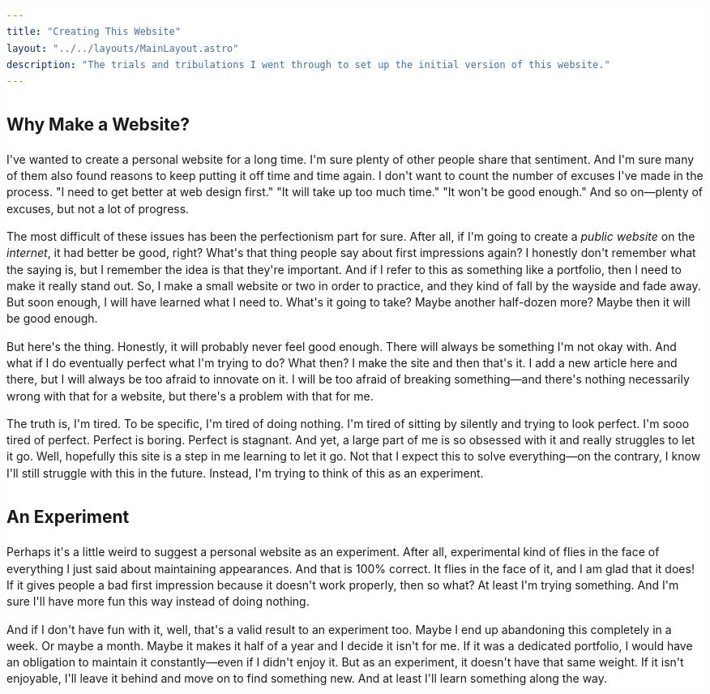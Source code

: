 ```yaml
---
title: "Creating This Website"
layout: "../../layouts/MainLayout.astro"
description: "The trials and tribulations I went through to set up the initial version of this website."
---
```


## Why Make a Website?

I've wanted to create a personal website for a long time. I'm sure plenty of other people share that sentiment. And I'm sure many of them also found reasons to keep putting it off time and time again. I don't want to count the number of excuses I've made in the process. "I need to get better at web design first." "It will take up too much time." "It won't be good enough." And so on&mdash;plenty of excuses, but not a lot of progress.

The most difficult of these issues has been the perfectionism part for sure. After all, if I'm going to create a _public website_ on the _internet_, it had better be good, right? What's that thing people say about first impressions again? I honestly don't remember what the saying is, but I remember the idea is that they're important. And if I refer to this as something like a portfolio, then I need to make it really stand out. So, I make a small website or two in order to practice, and they kind of fall by the wayside and fade away. But soon enough, I will have learned what I need to. What's it going to take? Maybe another half-dozen more? Maybe then it will be good enough.

But here's the thing. Honestly, it will probably never feel good enough. There will always be something I'm not okay with. And what if I do eventually perfect what I'm trying to do? What then? I make the site and then that's it. I add a new article here and there, but I will always be too afraid to innovate on it. I will be too afraid of breaking something&mdash;and there's nothing necessarily wrong with that for a website, but there's a problem with that for me.

The truth is, I'm tired. To be specific, I'm tired of doing nothing. I'm tired of sitting by silently and trying to look perfect. I'm sooo tired of perfect. Perfect is boring. Perfect is stagnant. And yet, a large part of me is so obsessed with it and really struggles to let it go. Well, hopefully this site is a step in me learning to let it go. Not that I expect this to solve everything&mdash;on the contrary, I know I'll still struggle with this in the future. Instead, I'm trying to think of this as an experiment.

## An Experiment

Perhaps it's a little weird to suggest a personal website as an experiment. After all, experimental kind of flies in the face of everything I just said about maintaining appearances. And that is 100% correct. It flies in the face of it, and I am glad that it does! If it gives people a bad first impression because it doesn't work properly, then so what? At least I'm trying something. And I'm sure I'll have more fun this way instead of doing nothing.

And if I don't have fun with it, well, that's a valid result to an experiment too. Maybe I end up abandoning this completely in a week. Or maybe a month. Maybe it makes it half of a year and I decide it isn't for me. If it was a dedicated portfolio, I would have an obligation to maintain it constantly&mdash;even if I didn't enjoy it. But as an experiment, it doesn't have that same weight. If it isn't enjoyable, I'll leave it behind and move on to find something new. And at least I'll learn something along the way.
